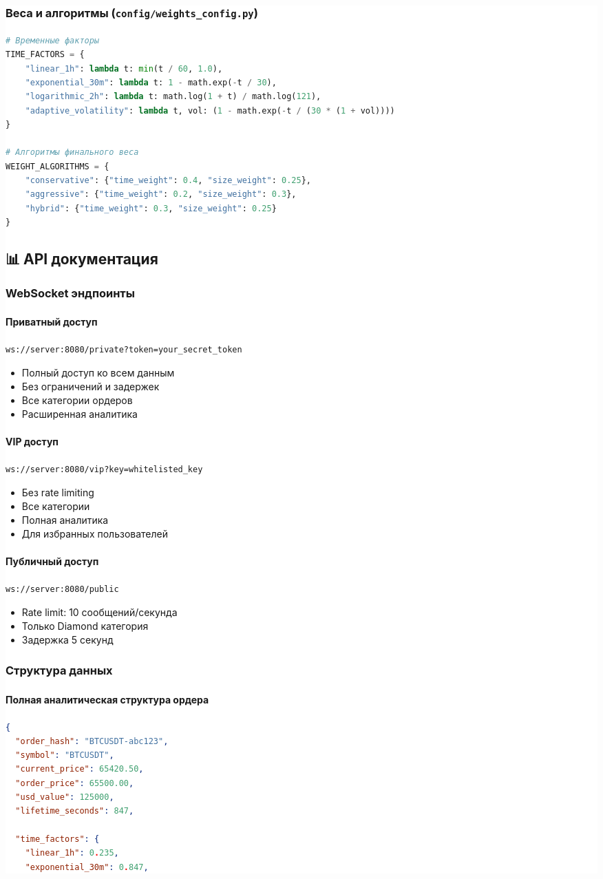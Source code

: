 ### Веса и алгоритмы (`config/weights_config.py`)

```python
# Временные факторы
TIME_FACTORS = {
    "linear_1h": lambda t: min(t / 60, 1.0),
    "exponential_30m": lambda t: 1 - math.exp(-t / 30),
    "logarithmic_2h": lambda t: math.log(1 + t) / math.log(121),
    "adaptive_volatility": lambda t, vol: (1 - math.exp(-t / (30 * (1 + vol))))
}

# Алгоритмы финального веса
WEIGHT_ALGORITHMS = {
    "conservative": {"time_weight": 0.4, "size_weight": 0.25},
    "aggressive": {"time_weight": 0.2, "size_weight": 0.3},
    "hybrid": {"time_weight": 0.3, "size_weight": 0.25}
}
```

## 📊 API документация

### WebSocket эндпоинты

#### Приватный доступ
```
ws://server:8080/private?token=your_secret_token
```
- Полный доступ ко всем данным
- Без ограничений и задержек
- Все категории ордеров
- Расширенная аналитика

#### VIP доступ
```
ws://server:8080/vip?key=whitelisted_key
```
- Без rate limiting
- Все категории
- Полная аналитика
- Для избранных пользователей

#### Публичный доступ
```
ws://server:8080/public
```
- Rate limit: 10 сообщений/секунда
- Только Diamond категория
- Задержка 5 секунд

### Структура данных

#### Полная аналитическая структура ордера
```json
{
  "order_hash": "BTCUSDT-abc123",
  "symbol": "BTCUSDT", 
  "current_price": 65420.50,
  "order_price": 65500.00,
  "usd_value": 125000,
  "lifetime_seconds": 847,
  
  "time_factors": {
    "linear_1h": 0.235,
    "exponential_30m": 0.847,
```